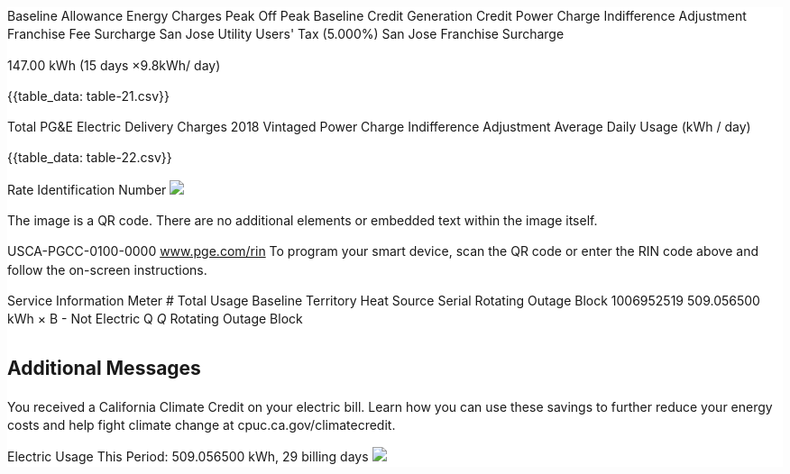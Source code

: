 Baseline Allowance
Energy Charges
Peak
Off Peak
Baseline Credit
Generation Credit
Power Charge Indifference Adjustment
Franchise Fee Surcharge
San Jose Utility Users' Tax (5.000\%)
San Jose Franchise Surcharge

147.00 kWh (15 days $\times 9.8 \mathrm{kWh} /$ day)

{{table_data: table-21.csv}}

Total PG\&E Electric Delivery Charges
2018 Vintaged Power Charge Indifference Adjustment
Average Daily Usage (kWh / day)

{{table_data: table-22.csv}}

Rate Identification Number
![](images/img-12.jpeg)

The image is a QR code. There are no additional elements or embedded text within the image itself.

USCA-PGCC-0100-0000
www.pge.com/rin
To program your smart device, scan the QR code or enter the RIN code above and follow the on-screen instructions.

Service Information
Meter \#
Total Usage
Baseline Territory
Heat Source
Serial
Rotating Outage Block
1006952519
509.056500 kWh
$\times$
B - Not Electric
Q
$Q$
Rotating Outage Block

## Additional Messages

You received a California Climate Credit on your electric bill. Learn how you can use these savings to further reduce your energy costs and help fight climate change at
cpuc.ca.gov/climatecredit.

Electric Usage This Period: 509.056500 kWh, 29 billing days
![](images/img-13.jpeg)
